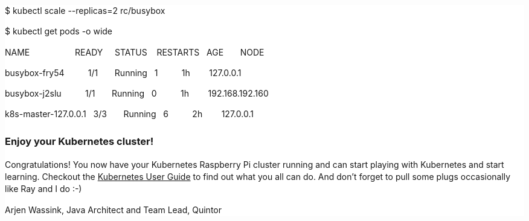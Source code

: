 $ kubectl scale --replicas=2 rc/busybox

$ kubectl get pods -o wide

NAME &nbsp;&nbsp;&nbsp;&nbsp;&nbsp;&nbsp;&nbsp;&nbsp;&nbsp;&nbsp;&nbsp;&nbsp;&nbsp;&nbsp;&nbsp;&nbsp;&nbsp;&nbsp;READY &nbsp;&nbsp;&nbsp;&nbsp;STATUS &nbsp;&nbsp;&nbsp;RESTARTS &nbsp;&nbsp;AGE &nbsp;&nbsp;&nbsp;&nbsp;&nbsp;&nbsp;NODE

busybox-fry54 &nbsp;&nbsp;&nbsp;&nbsp;&nbsp;&nbsp;&nbsp;&nbsp;&nbsp;1/1 &nbsp;&nbsp;&nbsp;&nbsp;&nbsp;&nbsp;Running &nbsp;&nbsp;1 &nbsp;&nbsp;&nbsp;&nbsp;&nbsp;&nbsp;&nbsp;&nbsp;&nbsp;1h &nbsp;&nbsp;&nbsp;&nbsp;&nbsp;&nbsp;&nbsp;127.0.0.1

busybox-j2slu &nbsp;&nbsp;&nbsp;&nbsp;&nbsp;&nbsp;&nbsp;&nbsp;&nbsp;1/1 &nbsp;&nbsp;&nbsp;&nbsp;&nbsp;&nbsp;Running &nbsp;&nbsp;0 &nbsp;&nbsp;&nbsp;&nbsp;&nbsp;&nbsp;&nbsp;&nbsp;&nbsp;1h &nbsp;&nbsp;&nbsp;&nbsp;&nbsp;&nbsp;&nbsp;192.168.192.160

k8s-master-127.0.0.1 &nbsp;&nbsp;3/3 &nbsp;&nbsp;&nbsp;&nbsp;&nbsp;&nbsp;Running &nbsp;&nbsp;6 &nbsp;&nbsp;&nbsp;&nbsp;&nbsp;&nbsp;&nbsp;&nbsp;&nbsp;2h &nbsp;&nbsp;&nbsp;&nbsp;&nbsp;&nbsp;&nbsp;127.0.0.1
  

### Enjoy your Kubernetes cluster!

Congratulations! You now have your Kubernetes Raspberry Pi cluster running and can start playing with Kubernetes and start learning. Checkout the [Kubernetes User Guide](https://github.com/kubernetes/kubernetes/blob/master/docs/user-guide/README.md) to find out what you all can do. And don’t forget to pull some plugs occasionally like Ray and I do :-) 
  

Arjen Wassink, Java Architect and Team Lead, Quintor
